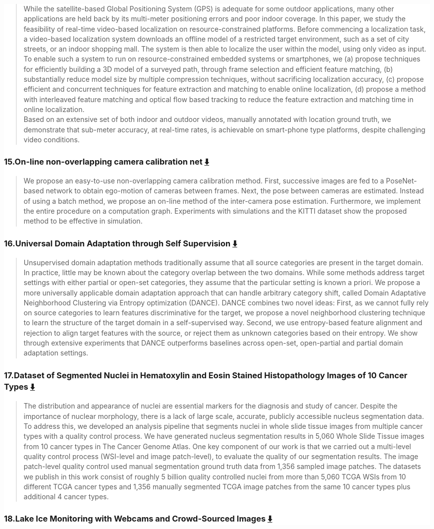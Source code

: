 >  While the satellite-based Global Positioning System (GPS) is adequate for some outdoor applications, many other applications are held back by its multi-meter positioning errors and poor indoor coverage. In this paper, we study the feasibility of real-time video-based localization on resource-constrained platforms. Before commencing a localization task, a video-based localization system downloads an offline model of a restricted target environment, such as a set of city streets, or an indoor shopping mall. The system is then able to localize the user within the model, using only video as input. <br>To enable such a system to run on resource-constrained embedded systems or smartphones, we (a) propose techniques for efficiently building a 3D model of a surveyed path, through frame selection and efficient feature matching, (b) substantially reduce model size by multiple compression techniques, without sacrificing localization accuracy, (c) propose efficient and concurrent techniques for feature extraction and matching to enable online localization, (d) propose a method with interleaved feature matching and optical flow based tracking to reduce the feature extraction and matching time in online localization. <br>Based on an extensive set of both indoor and outdoor videos, manually annotated with location ground truth, we demonstrate that sub-meter accuracy, at real-time rates, is achievable on smart-phone type platforms, despite challenging video conditions. 
### 15.On-line non-overlapping camera calibration net  [ :arrow_down: ](https://arxiv.org/pdf/2002.08005.pdf)
>  We propose an easy-to-use non-overlapping camera calibration method. First, successive images are fed to a PoseNet-based network to obtain ego-motion of cameras between frames. Next, the pose between cameras are estimated. Instead of using a batch method, we propose an on-line method of the inter-camera pose estimation. Furthermore, we implement the entire procedure on a computation graph. Experiments with simulations and the KITTI dataset show the proposed method to be effective in simulation. 
### 16.Universal Domain Adaptation through Self Supervision  [ :arrow_down: ](https://arxiv.org/pdf/2002.07953.pdf)
>  Unsupervised domain adaptation methods traditionally assume that all source categories are present in the target domain. In practice, little may be known about the category overlap between the two domains. While some methods address target settings with either partial or open-set categories, they assume that the particular setting is known a priori. We propose a more universally applicable domain adaptation approach that can handle arbitrary category shift, called Domain Adaptative Neighborhood Clustering via Entropy optimization (DANCE). DANCE combines two novel ideas: First, as we cannot fully rely on source categories to learn features discriminative for the target, we propose a novel neighborhood clustering technique to learn the structure of the target domain in a self-supervised way. Second, we use entropy-based feature alignment and rejection to align target features with the source, or reject them as unknown categories based on their entropy. We show through extensive experiments that DANCE outperforms baselines across open-set, open-partial and partial domain adaptation settings. 
### 17.Dataset of Segmented Nuclei in Hematoxylin and Eosin Stained Histopathology Images of 10 Cancer Types  [ :arrow_down: ](https://arxiv.org/pdf/2002.07913.pdf)
>  The distribution and appearance of nuclei are essential markers for the diagnosis and study of cancer. Despite the importance of nuclear morphology, there is a lack of large scale, accurate, publicly accessible nucleus segmentation data. To address this, we developed an analysis pipeline that segments nuclei in whole slide tissue images from multiple cancer types with a quality control process. We have generated nucleus segmentation results in 5,060 Whole Slide Tissue images from 10 cancer types in The Cancer Genome Atlas. One key component of our work is that we carried out a multi-level quality control process (WSI-level and image patch-level), to evaluate the quality of our segmentation results. The image patch-level quality control used manual segmentation ground truth data from 1,356 sampled image patches. The datasets we publish in this work consist of roughly 5 billion quality controlled nuclei from more than 5,060 TCGA WSIs from 10 different TCGA cancer types and 1,356 manually segmented TCGA image patches from the same 10 cancer types plus additional 4 cancer types. 
### 18.Lake Ice Monitoring with Webcams and Crowd-Sourced Images  [ :arrow_down: ](https://arxiv.org/pdf/2002.07875.pdf)